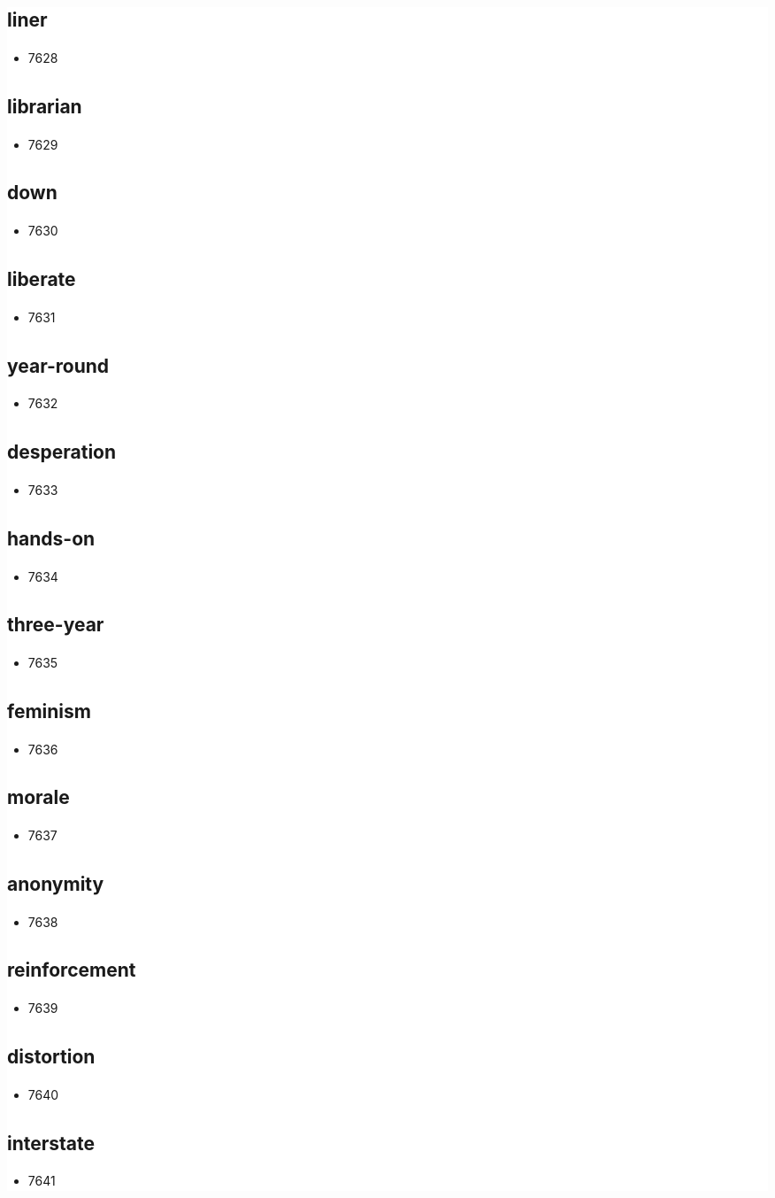 ## liner
* 7628

## librarian
* 7629

## down
* 7630

## liberate
* 7631

## year-round
* 7632

## desperation
* 7633

## hands-on
* 7634

## three-year
* 7635

## feminism
* 7636

## morale
* 7637

## anonymity
* 7638

## reinforcement
* 7639

## distortion
* 7640

## interstate
* 7641

